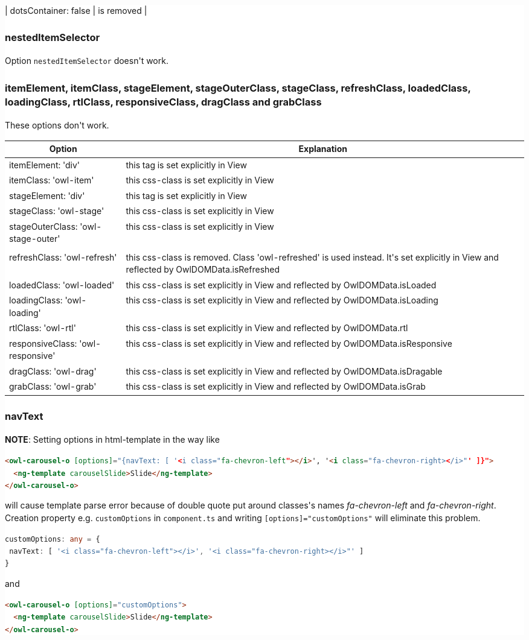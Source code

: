 | dotsContainer: false  	              | is removed                                                                               |

### nestedItemSelector
Option `nestedItemSelector` doesn't work.

### itemElement, itemClass, stageElement, stageOuterClass, stageClass, refreshClass, loadedClass, loadingClass, rtlClass, responsiveClass, dragClass and grabClass
These options don't work.

| Option                            | Explanation                                                                                  |
| -------------------------------   | ---------------------------------------------------------------------------------------------|
| itemElement: 'div'                | this tag is set explicitly in View                                                           |
| itemClass: 'owl-item' 	          | this css-class is set explicitly in View                                                     |
| stageElement: 'div'               | this tag is set explicitly in View                                                           |
| stageClass: 'owl-stage'           | this css-class is set explicitly in View                                                     |
| stageOuterClass: 'owl-stage-outer'| this css-class is set explicitly in View                                                     |
|                                   |                                                                                              |
| refreshClass: 'owl-refresh'       | this css-class is removed. Class 'owl-refreshed' is used instead. It's set explicitly in                                                 View and reflected by OwlDOMData.isRefreshed                                                 |
| loadedClass: 'owl-loaded'         | this css-class is set explicitly in View and reflected by OwlDOMData.isLoaded                |
| loadingClass: 'owl-loading'       | this css-class is set explicitly in View and reflected by OwlDOMData.isLoading               |
| rtlClass: 'owl-rtl'               | this css-class is set explicitly in View and reflected by OwlDOMData.rtl                     |
| responsiveClass: 'owl-responsive' | this css-class is set explicitly in View and reflected by OwlDOMData.isResponsive            |
| dragClass: 'owl-drag'             | this css-class is set explicitly in View and reflected by OwlDOMData.isDragable              |
| grabClass: 'owl-grab'             | this css-class is set explicitly in View and reflected by OwlDOMData.isGrab                  |

### navText
**NOTE**: Setting options in html-template in the way like
```html
<owl-carousel-o [options]="{navText: [ '<i class="fa-chevron-left"></i>', '<i class="fa-chevron-right></i>"' ]}">
  <ng-template carouselSlide>Slide</ng-template>
</owl-carousel-o>
```
will cause template parse error because of double quote put around classes's names _fa-chevron-left_ and _fa-chevron-right_. Creation property e.g. `customOptions` in `component.ts` and writing `[options]="customOptions"` will eliminate this problem. 

```typescript
customOptions: any = {
 navText: [ '<i class="fa-chevron-left"></i>', '<i class="fa-chevron-right></i>"' ]
}
```
and
```html
<owl-carousel-o [options]="customOptions">
  <ng-template carouselSlide>Slide</ng-template>
</owl-carousel-o>
```
